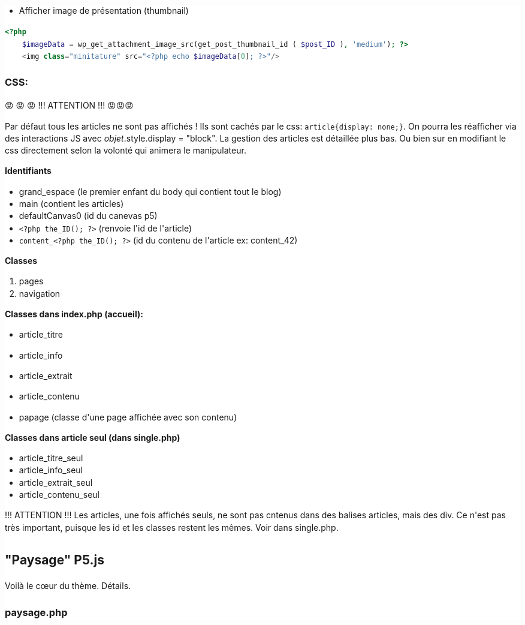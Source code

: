 - Afficher image de présentation (thumbnail)

```php
<?php
    $imageData = wp_get_attachment_image_src(get_post_thumbnail_id ( $post_ID ), 'medium'); ?>
    <img class="minitature" src="<?php echo $imageData[0]; ?>"/>
```

### CSS:

😡 😡 😡 !!! ATTENTION !!! 😡😡😡

Par défaut tous les articles ne sont pas affichés ! Ils sont cachés par le css: `article{display: none;}`.
On pourra les réafficher via des interactions JS avec *objet*.style.display = "block". La gestion des articles est détaillée plus bas.  Ou bien sur en modifiant le css directement selon la volonté qui animera le manipulateur.

**Identifiants**

- grand_espace (le premier enfant du body qui contient tout le blog)
- main (contient les articles)
- defaultCanvas0 (id du canevas p5)
- `<?php the_ID(); ?>` (renvoie l'id de l'article)
- `content_<?php the_ID(); ?>` (id du contenu de l'article ex: content_42)

**Classes**

1. pages
2. navigation

**Classes dans index.php (accueil):**

- article_titre

- article_info

- article_extrait

- article_contenu

- papage (classe d'une page affichée avec son contenu)

**Classes dans article seul (dans single.php)**

- article_titre_seul
- article_info_seul
- article_extrait_seul
- article_contenu_seul

!!! ATTENTION !!! Les articles, une fois affichés seuls, ne sont pas cntenus dans des balises articles, mais des div. Ce n'est pas très important, puisque les id et les classes restent les mêmes. Voir dans single.php.

## "Paysage" P5.js

Voilà le cœur du thème. Détails.

### paysage.php
